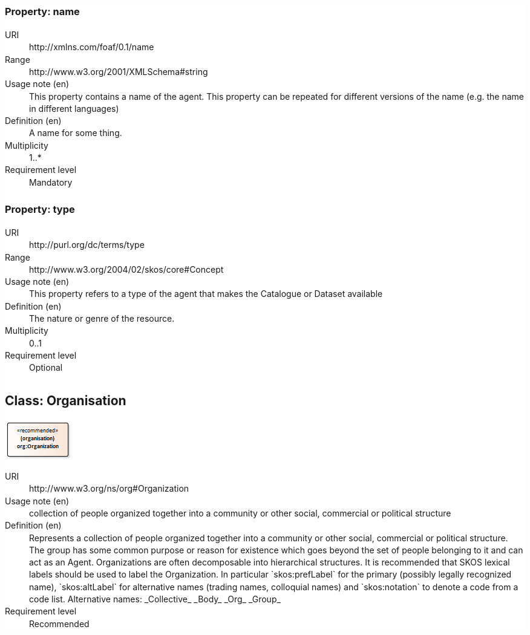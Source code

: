 ### Property: name 
<dl class="def">
<dt>URI</dt>
<dd>http://xmlns.com/foaf/0.1/name</dd>
<dt>Range</dt>
<dd>http://www.w3.org/2001/XMLSchema#string</dd>
<dt>Usage note (en)</dt>
<dd>This property contains a name of the agent. This property can be repeated for different versions of the name (e.g. the name in different languages)</dd>
<dt>Definition (en)</dt>
<dd>A name for some thing.</dd>
<dt>Multiplicity</dt>
<dd>1..*</dd>
<dt>Requirement level</dt>
<dd>Mandatory</dd>
</dl>
				
### Property: type 
<dl class="def">
<dt>URI</dt>
<dd>http://purl.org/dc/terms/type</dd>
<dt>Range</dt>
<dd>http://www.w3.org/2004/02/skos/core#Concept</dd>
<dt>Usage note (en)</dt>
<dd>This property refers to a type of the agent that makes the Catalogue or Dataset available</dd>
<dt>Definition (en)</dt>
<dd>The nature or genre of the resource.</dd>
<dt>Multiplicity</dt>
<dd>0..1</dd>
<dt>Requirement level</dt>
<dd>Optional</dd>
</dl>	
			
## Class: Organisation 
<img src="img/Organisation.png" alt="Organization">
<dl class="def">
<dt>URI</dt>
<dd>http://www.w3.org/ns/org#Organization</dd>
<dt>Usage note (en)</dt>
<dd>collection of people organized together into a community or other social, commercial or political structure</dd>
<dt>Definition (en)</dt>
<dd>Represents a collection of people organized together into a community or other social, commercial or political structure. The group has some common purpose or reason for existence which goes beyond the set of people belonging to it and can act as an Agent. Organizations are often decomposable into hierarchical structures.  It is recommended that SKOS lexical labels should be used to label the Organization. In particular `skos:prefLabel` for the primary (possibly legally recognized name), `skos:altLabel` for alternative names (trading names, colloquial names) and `skos:notation` to denote a code from a code list. Alternative names: _Collective_ _Body_ _Org_ _Group_</dd>
<dt>Requirement level</dt>
<dd>Recommended</dd>
</dl>	
			